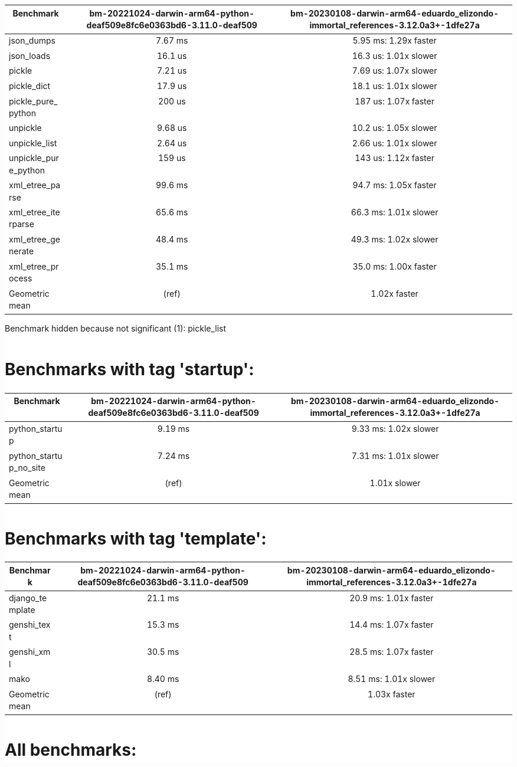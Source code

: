 | Benchmark            | bm-20221024-darwin-arm64-python-deaf509e8fc6e0363bd6-3.11.0-deaf509 | bm-20230108-darwin-arm64-eduardo_elizondo-immortal_references-3.12.0a3+-1dfe27a |
|----------------------|:-------------------------------------------------------------------:|:-------------------------------------------------------------------------------:|
| json_dumps           | 7.67 ms                                                             | 5.95 ms: 1.29x faster                                                           |
| json_loads           | 16.1 us                                                             | 16.3 us: 1.01x slower                                                           |
| pickle               | 7.21 us                                                             | 7.69 us: 1.07x slower                                                           |
| pickle_dict          | 17.9 us                                                             | 18.1 us: 1.01x slower                                                           |
| pickle_pure_python   | 200 us                                                              | 187 us: 1.07x faster                                                            |
| unpickle             | 9.68 us                                                             | 10.2 us: 1.05x slower                                                           |
| unpickle_list        | 2.64 us                                                             | 2.66 us: 1.01x slower                                                           |
| unpickle_pure_python | 159 us                                                              | 143 us: 1.12x faster                                                            |
| xml_etree_parse      | 99.6 ms                                                             | 94.7 ms: 1.05x faster                                                           |
| xml_etree_iterparse  | 65.6 ms                                                             | 66.3 ms: 1.01x slower                                                           |
| xml_etree_generate   | 48.4 ms                                                             | 49.3 ms: 1.02x slower                                                           |
| xml_etree_process    | 35.1 ms                                                             | 35.0 ms: 1.00x faster                                                           |
| Geometric mean       | (ref)                                                               | 1.02x faster                                                                    |

Benchmark hidden because not significant (1): pickle_list

Benchmarks with tag 'startup':
==============================

| Benchmark              | bm-20221024-darwin-arm64-python-deaf509e8fc6e0363bd6-3.11.0-deaf509 | bm-20230108-darwin-arm64-eduardo_elizondo-immortal_references-3.12.0a3+-1dfe27a |
|------------------------|:-------------------------------------------------------------------:|:-------------------------------------------------------------------------------:|
| python_startup         | 9.19 ms                                                             | 9.33 ms: 1.02x slower                                                           |
| python_startup_no_site | 7.24 ms                                                             | 7.31 ms: 1.01x slower                                                           |
| Geometric mean         | (ref)                                                               | 1.01x slower                                                                    |

Benchmarks with tag 'template':
===============================

| Benchmark       | bm-20221024-darwin-arm64-python-deaf509e8fc6e0363bd6-3.11.0-deaf509 | bm-20230108-darwin-arm64-eduardo_elizondo-immortal_references-3.12.0a3+-1dfe27a |
|-----------------|:-------------------------------------------------------------------:|:-------------------------------------------------------------------------------:|
| django_template | 21.1 ms                                                             | 20.9 ms: 1.01x faster                                                           |
| genshi_text     | 15.3 ms                                                             | 14.4 ms: 1.07x faster                                                           |
| genshi_xml      | 30.5 ms                                                             | 28.5 ms: 1.07x faster                                                           |
| mako            | 8.40 ms                                                             | 8.51 ms: 1.01x slower                                                           |
| Geometric mean  | (ref)                                                               | 1.03x faster                                                                    |

All benchmarks:
===============
